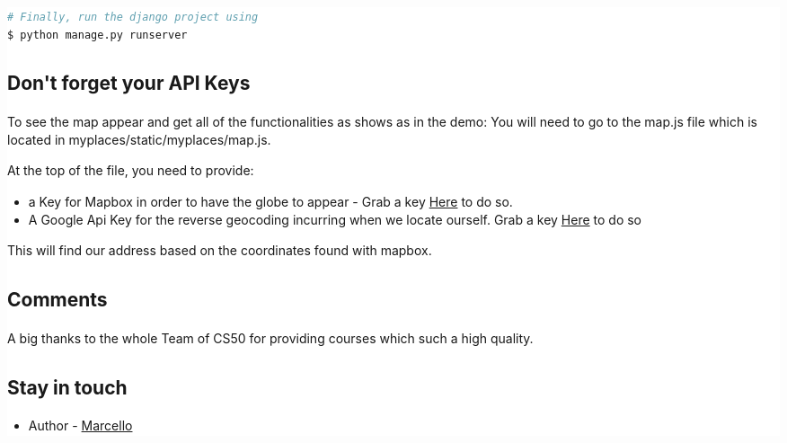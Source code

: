 ```bash
# Finally, run the django project using 
$ python manage.py runserver
```

## Don't forget your API Keys

To see the map appear and get all of the functionalities as shows as in the demo:
You will need to go to the map.js file which is located in myplaces/static/myplaces/map.js. 

At the top of the file, you need to provide:

* a Key for Mapbox in order to have the globe to appear - Grab a key [Here](https://docs.mapbox.com/) to do so. 
* A Google Api Key for the reverse geocoding incurring when we locate ourself. Grab a key [Here](https://console.cloud.google.com/) to do so

This will find our address based on the coordinates found with mapbox. 

## Comments
A big thanks to the whole Team of CS50 for providing courses which such a high quality.  


## Stay in touch

- Author - [Marcello](https://github.com/Marxi7)
